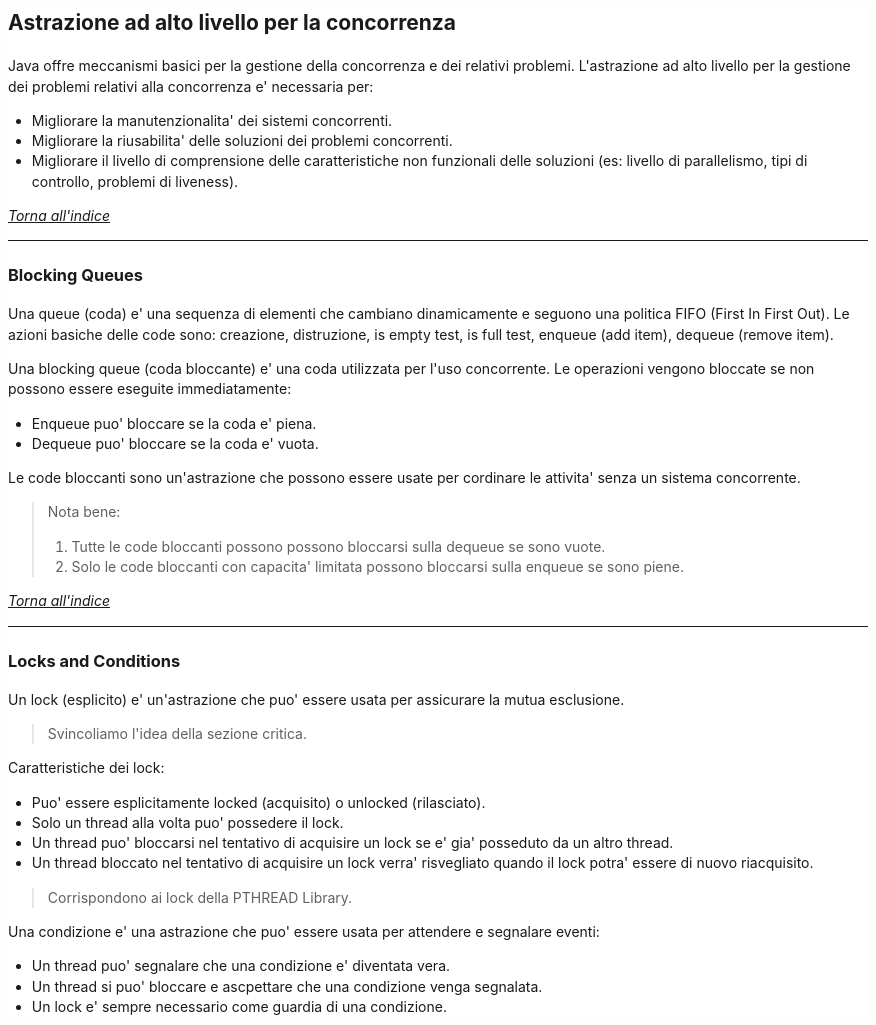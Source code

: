 
## Astrazione ad alto livello per la concorrenza
Java offre meccanismi basici per la gestione della concorrenza e dei relativi problemi.
L'astrazione ad alto livello per la gestione dei problemi relativi alla concorrenza e' necessaria per:
- Migliorare la manutenzionalita' dei sistemi concorrenti.
- Migliorare la riusabilita' delle soluzioni dei problemi concorrenti.
- Migliorare il livello di comprensione delle caratteristiche non funzionali delle soluzioni (es: livello di parallelismo, tipi di controllo, problemi di liveness).

[_Torna all'indice_](#indice)

---

### Blocking Queues
Una queue (coda) e' una sequenza di elementi che cambiano dinamicamente e seguono una politica FIFO (First In First Out). Le azioni basiche delle code sono: creazione, distruzione, is empty test, is full test, enqueue (add item), dequeue (remove item).

Una blocking queue (coda bloccante) e' una coda utilizzata per l'uso concorrente.
Le operazioni vengono bloccate se non possono essere eseguite immediatamente:
- Enqueue puo' bloccare se la coda e' piena.
- Dequeue puo' bloccare se la coda e' vuota.

Le code bloccanti sono un'astrazione che possono essere usate per cordinare le attivita' senza un sistema concorrente.

> Nota bene: 
> 1. Tutte le code bloccanti possono possono bloccarsi sulla dequeue se sono vuote.
> 2. Solo le code bloccanti con capacita' limitata possono bloccarsi sulla enqueue se sono piene.

[_Torna all'indice_](#indice)

---

### Locks and Conditions
Un lock (esplicito) e' un'astrazione che puo' essere usata per assicurare la mutua esclusione.
> Svincoliamo l'idea della sezione critica.

Caratteristiche dei lock:
- Puo' essere esplicitamente locked (acquisito) o unlocked (rilasciato).
- Solo un thread alla volta puo' possedere il lock.
- Un thread puo' bloccarsi nel tentativo di acquisire un lock se e' gia' posseduto da un altro thread.
- Un thread bloccato nel tentativo di acquisire un lock verra' risvegliato quando il lock potra' essere di nuovo riacquisito.

> Corrispondono ai lock della PTHREAD Library.

Una condizione e' una astrazione che puo' essere usata per attendere e segnalare eventi:
- Un thread puo' segnalare che una condizione e' diventata vera.
- Un thread si puo' bloccare e ascpettare che una condizione venga segnalata.
- Un lock e' sempre necessario come guardia di una condizione.
